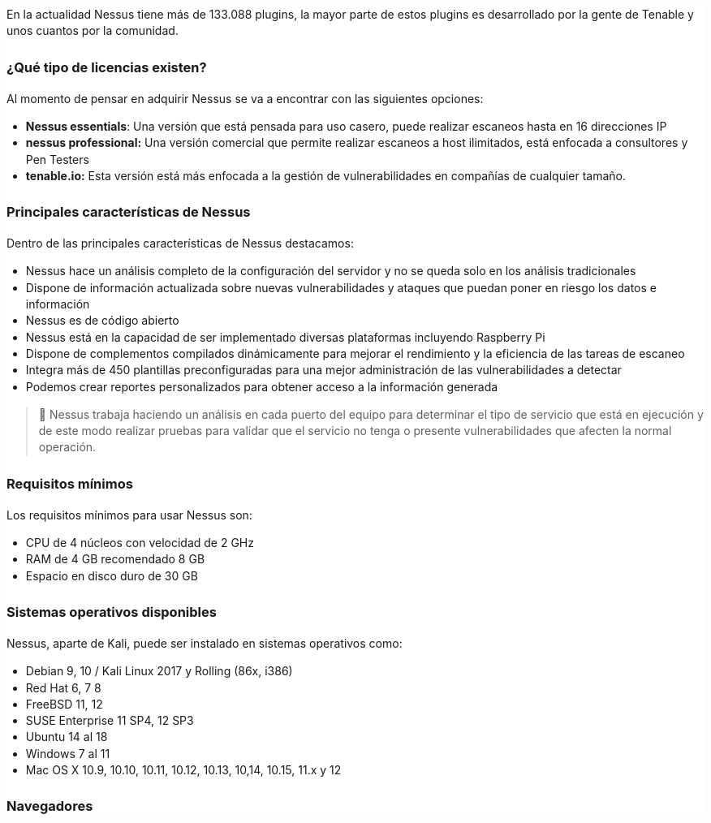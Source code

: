 En la actualidad Nessus tiene más de 133.088 plugins, la mayor parte de estos plugins es desarrollado por la gente de Tenable y unos cuantos por la comunidad.

### ¿Qué tipo de licencias existen?

Al momento de pensar en adquirir Nessus se va a encontrar con las siguientes opciones:

- **Nessus essentials**: Una versión que está pensada para uso casero, puede realizar escaneos hasta en 16 direcciones IP
- **nessus professional:** Una versión comercial que permite realizar escaneos a host ilimitados, está enfocada a consultores y Pen Testers
- **tenable.io:** Esta versión está más enfocada a la gestión de vulnerabilidades en compañías de cualquier tamaño.

### Principales características de Nessus

Dentro de las principales características de Nessus destacamos:

- Nessus hace un análisis completo de la configuración del servidor y no se queda solo en los análisis tradicionales
- Dispone de información actualizada sobre nuevas vulnerabilidades y ataques que puedan poner en riesgo los datos e información
- Nessus es de código abierto
- Nessus está en la capacidad de ser implementado diversas plataformas incluyendo Raspberry Pi
- Dispone de complementos compilados dinámicamente para mejorar el rendimiento y la eficiencia de las tareas de escaneo
- Integra más de 450 plantillas preconfiguradas para una mejor administración de las vulnerabilidades a detectar
- Podemos crear reportes personalizados para obtener acceso a la información generada

> 📖 Nessus trabaja haciendo un análisis en cada puerto del equipo para determinar el tipo de servicio que está en ejecución y de este modo realizar pruebas para validar que el servicio no tenga o presente vulnerabilidades que afecten la normal operación.

### Requisitos mínimos

Los requisitos mínimos para usar Nessus son:

- CPU de 4 núcleos con velocidad de 2 GHz
- RAM de 4 GB recomendado 8 GB
- Espacio en disco duro de 30 GB

### Sistemas operativos disponibles

Nessus, aparte de Kali, puede ser instalado en sistemas operativos como:

- Debian 9, 10 / Kali Linux 2017 y Rolling (86x, i386)
- Red Hat 6, 7 8
- FreeBSD 11, 12
- SUSE Enterprise 11 SP4, 12 SP3
- Ubuntu 14 al 18
- Windows 7 al 11
- Mac OS X 10.9, 10.10, 10.11, 10.12, 10.13, 10,14, 10.15, 11.x y 12

### Navegadores
